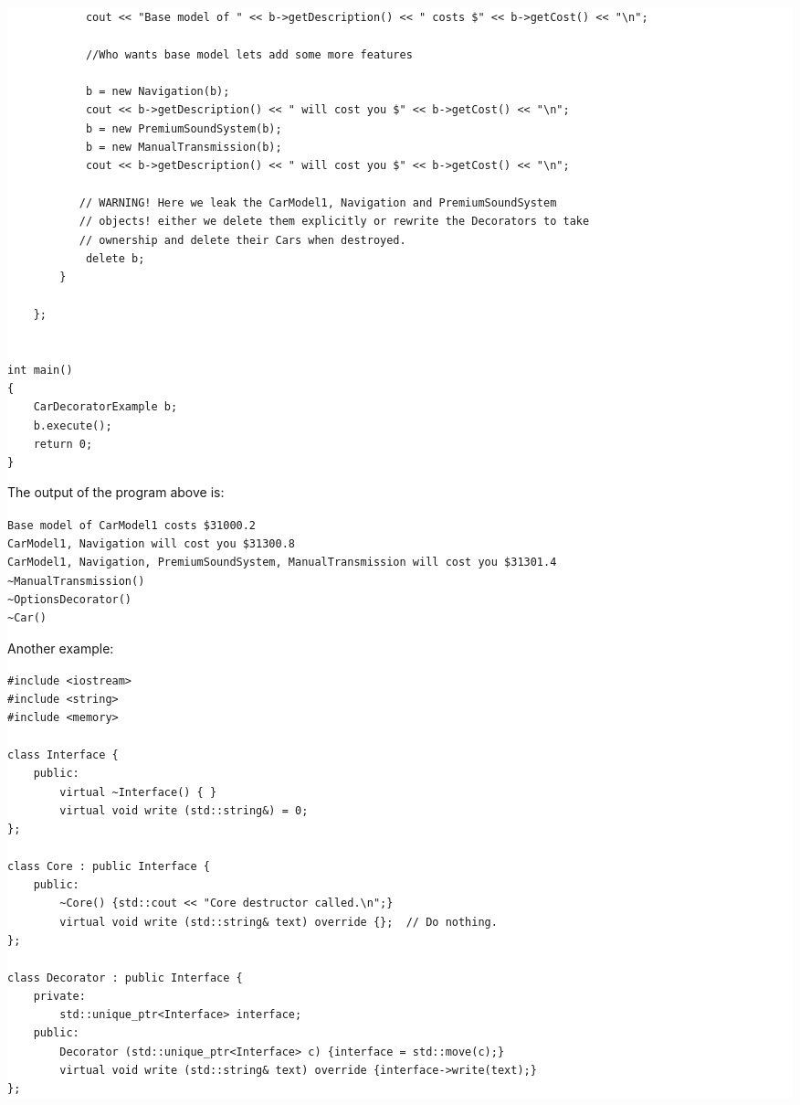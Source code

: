                 cout << "Base model of " << b->getDescription() << " costs $" << b->getCost() << "\n";  
                
                //Who wants base model lets add some more features
                
                b = new Navigation(b);
                cout << b->getDescription() << " will cost you $" << b->getCost() << "\n";
                b = new PremiumSoundSystem(b);
                b = new ManualTransmission(b);
                cout << b->getDescription() << " will cost you $" << b->getCost() << "\n";
    
               // WARNING! Here we leak the CarModel1, Navigation and PremiumSoundSystem
               // objects! either we delete them explicitly or rewrite the Decorators to take 
               // ownership and delete their Cars when destroyed.
                delete b;  
            }
            
        };
    
    
    int main()
    {
    	CarDecoratorExample b;
    	b.execute();
    	return 0;
    }
    

The output of the program above is:

    
    
    Base model of CarModel1 costs $31000.2
    CarModel1, Navigation will cost you $31300.8
    CarModel1, Navigation, PremiumSoundSystem, ManualTransmission will cost you $31301.4
    ~ManualTransmission()
    ~OptionsDecorator()
    ~Car()
    

Another example:

    
    
    #include <iostream>
    #include <string>
    #include <memory>
    
    class Interface {
    	public:
    		virtual ~Interface() { }
    		virtual void write (std::string&) = 0;
    };
    
    class Core : public Interface {
    	public:
    	   	~Core() {std::cout << "Core destructor called.\n";}
    	   	virtual void write (std::string& text) override {};  // Do nothing.
    };
    
    class Decorator : public Interface {
    	private:
    	   	std::unique_ptr<Interface> interface;
    	public:
    	   	Decorator (std::unique_ptr<Interface> c) {interface = std::move(c);}
    	   	virtual void write (std::string& text) override {interface->write(text);}
    };
    